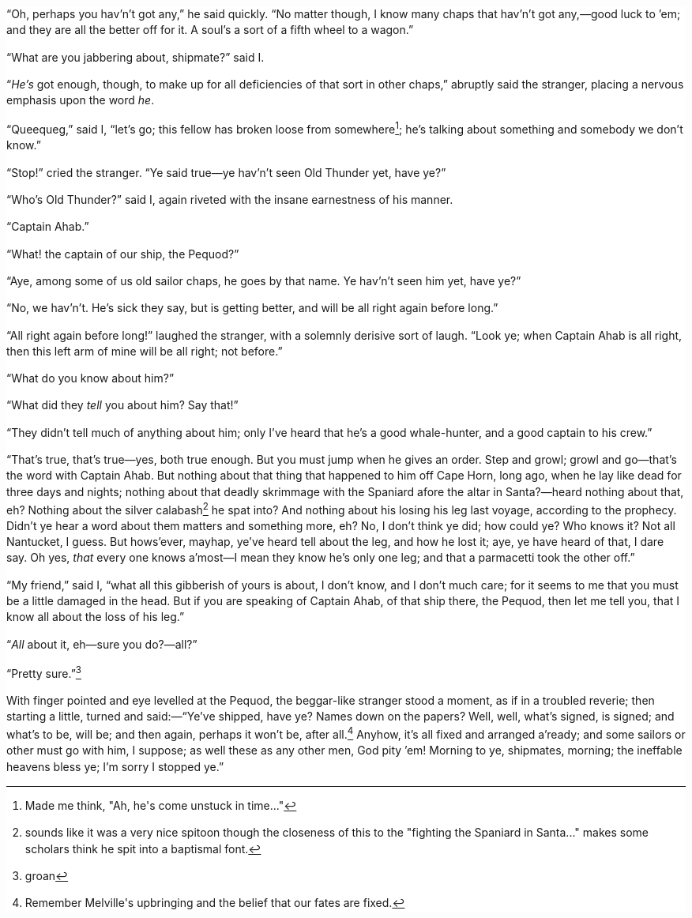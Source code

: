 “Oh, perhaps you hav’n’t got any,” he said quickly. “No matter though, I know many chaps that hav’n’t got any,—good luck to ’em; and they are all the better off for it. A soul’s a sort of a fifth wheel to a wagon.”

“What are you jabbering about, shipmate?” said I.

“_He’s_ got enough, though, to make up for all deficiencies of that sort in other chaps,” abruptly said the stranger, placing a nervous emphasis upon the word _he_.

“Queequeg,” said I, “let’s go; this fellow has broken loose from somewhere[^47]; he’s talking about something and somebody we don’t know.”

“Stop!” cried the stranger. “Ye said true—ye hav’n’t seen Old Thunder yet, have ye?”

“Who’s Old Thunder?” said I, again riveted with the insane earnestness of his manner.

“Captain Ahab.”

“What! the captain of our ship, the Pequod?”

“Aye, among some of us old sailor chaps, he goes by that name. Ye hav’n’t seen him yet, have ye?”

“No, we hav’n’t. He’s sick they say, but is getting better, and will be all right again before long.”

“All right again before long!” laughed the stranger, with a solemnly derisive sort of laugh. “Look ye; when Captain Ahab is all right, then this left arm of mine will be all right; not before.”

“What do you know about him?”

“What did they _tell_ you about him? Say that!”

“They didn’t tell much of anything about him; only I’ve heard that he’s a good whale-hunter, and a good captain to his crew.”

“That’s true, that’s true—yes, both true enough. But you must jump when he gives an order. Step and growl; growl and go—that’s the word with Captain Ahab. But nothing about that thing that happened to him off Cape Horn, long ago, when he lay like dead for three days and nights; nothing about that deadly skrimmage with the Spaniard afore the altar in Santa?—heard nothing about that, eh? Nothing about the silver calabash[^40] he spat into? And nothing about his losing his leg last voyage, according to the prophecy. Didn’t ye hear a word about them matters and something more, eh? No, I don’t think ye did; how could ye? Who knows it? Not all Nantucket, I guess. But hows’ever, mayhap, ye’ve heard tell about the leg, and how he lost it; aye, ye have heard of that, I dare say. Oh yes, _that_ every one knows a’most—I mean they know he’s only one leg; and that a parmacetti took the other off.”

“My friend,” said I, “what all this gibberish of yours is about, I don’t know, and I don’t much care; for it seems to me that you must be a little damaged in the head. But if you are speaking of Captain Ahab, of that ship there, the Pequod, then let me tell you, that I know all about the loss of his leg.”

“_All_ about it, eh—sure you do?—all?”

“Pretty sure.”[^48]

With finger pointed and eye levelled at the Pequod, the beggar-like stranger stood a moment, as if in a troubled reverie; then starting a little, turned and said:—“Ye’ve shipped, have ye? Names down on the papers? Well, well, what’s signed, is signed; and what’s to be, will be; and then again, perhaps it won’t be, after all.[^49] Anyhow, it’s all fixed and arranged a’ready; and some sailors or other must go with him, I suppose; as well these as any other men, God pity ’em! Morning to ye, shipmates, morning; the ineffable heavens bless ye; I’m sorry I stopped ye.”


[^1]: I love that! Nice way to say 'boot licker'.
[^2]: Have a stroke.
[^3]: View through the key-hole.
[^4]: Also "Casters" - a condiment tray ![[Pasted image 20250715095845.png]]
[^5]: servant, slavery was abolished in Massachusetts in 1781.
[^6]: A play on words castor ≠ "cast of countenance" = the cast of your face (like a shadow can be 'cast')
[^7]: I laughed out loud. How about you? She's my new fave character.
[^8]: Like a baseball catcher, hams being thigh and glutes.
[^9]: Flattery
[^10]: A schooner has fore and aft sails with the forward mast no taller than the rear masts. A brig has two square-rigged masts.![[Pasted image 20250715104449.png]] Image from [Look and Learn](https://www.lookandlearn.com/history-images/YW024375V/Ship-building-detail-showing-various-types-of-ship-Brig-Billander-Dogger-Galley-Galliot-Schooner-Sloop-Xebec)
[^11]: The equator (also used this way-ish in OnePiece)
[^12]: Wonder if Dickens got the line from Scrooge here?!
[^13]: I don't know if there's a term for "Whitesplaining"...but I feel like there should be.
[^14]: platters ![[Pasted image 20250715100411.png]]
[^15]: pilau is a dish of rice flavored with spices and cooked in stock, to which meat or fish may be added.
[^16]: big starchy tropical fruit ![[Pasted image 20250715100723.png]]
[^17]: Proof of baptism and often church membership, too.
[^18]: Deacon's run services if there's no pastor available; Deuteronomy is this Deacon's first name.
[^19]: Here used as an insult for someone who chooses to be ignorant of the Jewish faith (because they were Hebrew-adjacent people who knew about the Jews), which while...
[^20]: Hittite is used here as a semi-insulting analog for "pagan"; however, Hittite's were occasional allies of the Hebrew people; *thus Peleg's insult of Queequeg as a Philistine is worse than calling Ishmael a Hittite* (technically Biblical people spreading from the Euphrates to Lebanon & Syria from 1700 to 1200 BCE)
[^21]: as in all christians
[^22]: Insult - calling him a thick-shelled clam
[^23]: That's making three times as much as Ishmael. And in the episode I mentioned ==**this Mortician's video on the Essex Disaster.**==
[^24]: Some books say this rounded figure was the sign for infinity. The books seem to always print an X or a sort of treasure map cross. ☩
[^25]: Oh Goody.
[^26]: Belial is one of the four Crown Princes of Hell and is mentioned in II Corinthians 6:15. (also apparently in Gnostic Gospels and Aphocrypha.) Literally translated from Hebrew he's the Ruler of Worthlessness—which in Protestant-Workethiclandia would be bad indeed.
[^27]: "Bell" is the idol Bel from the Apocryphal Book of Daniel "Bel and the Dragon" (ch14) in  Article VI of the Thirty-Nine Articles it is only referenced for moral instruction but not for Doctrine.  (In **Bel and the Dragon** the story exposes the fraudulence of idol worship—Daniel proves Bel is not a true god by showing that priests secretly eat the food offerings.)
[^28]: Person who lances a harpooned whale
[^29]: started attending services at a Quaker meeting house
[^30]: diseased
[^31]: swerved
[^32]: Just when you thought something was over and done with—you get hit with "after-claps"
[^33]: misrepresent
[^34]: temporary, emergency masts. (term in written usage since 1616), The _etymology_ of “jury” in _jury-mast_ is debated: - **Most accepted theory**: It comes from the Old French _ajurie_ or _ajouré_, meaning _help_ or _relief_—thus a _help mast_.  - **Other theories**:  - From Latin _adjutare_ (“to aid”)
[^35]: Yet another reason why I'd rather sail with Peleg than Bildad!
[^36]: The middle of a ship's upper deck
[^37]: Waste not, want not.
[^38]: Around his neck, like a poor man's cravat or neckerchief
[^39]: free-flowing, confluent pox had large patches of scarring - like the pox flowed together.
[^40]: sounds like it was a very nice spitoon though the closeness of this to the "fighting the Spaniard in Santa..." makes some scholars think he spit into a baptismal font.
[^41]: this word actually goes back to around 1700!
[^42]: join, sail with
[^43]: an Old Testament prophet who warned King Ahab that there would be a severe drought because of Ahab's idolatry; also the prophet who went ALIVE to heaven in a chariot—it's this Elijah for whom a chair is left empty on Passover, in case he wants to show up and join in the feast.
[^44]: a type of hobgoblin
[^45]: The whole thing made me think of the [Rime of the Ancient Mariner](https://craftlit.com/book/rime/)
[^46]: jokey reference to the above "bugbear"
[^47]: Made me think, "Ah, he's come unstuck in time..."
[^48]: groan
[^49]: Remember Melville's upbringing and the belief that our fates are fixed.